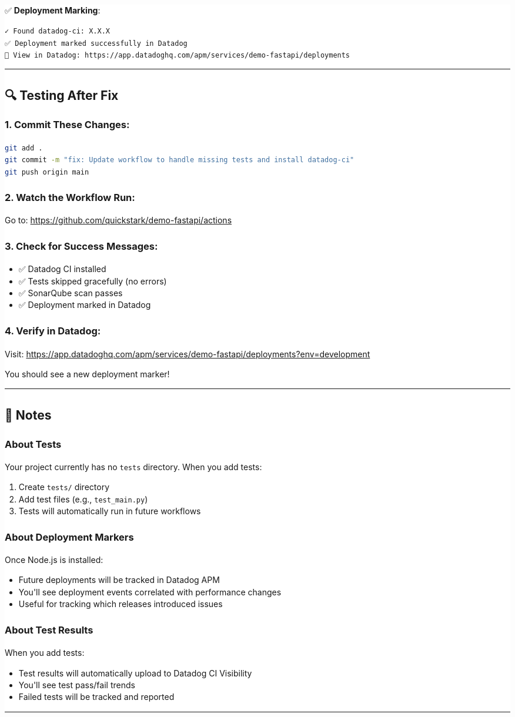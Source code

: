 ✅ **Deployment Marking**:
```
✓ Found datadog-ci: X.X.X
✅ Deployment marked successfully in Datadog
🔗 View in Datadog: https://app.datadoghq.com/apm/services/demo-fastapi/deployments
```

---

## 🔍 Testing After Fix

### 1. Commit These Changes:
```bash
git add .
git commit -m "fix: Update workflow to handle missing tests and install datadog-ci"
git push origin main
```

### 2. Watch the Workflow Run:
Go to: https://github.com/quickstark/demo-fastapi/actions

### 3. Check for Success Messages:
- ✅ Datadog CI installed
- ✅ Tests skipped gracefully (no errors)
- ✅ SonarQube scan passes
- ✅ Deployment marked in Datadog

### 4. Verify in Datadog:
Visit: https://app.datadoghq.com/apm/services/demo-fastapi/deployments?env=development

You should see a new deployment marker!

---

## 📝 Notes

### About Tests
Your project currently has no `tests` directory. When you add tests:

1. Create `tests/` directory
2. Add test files (e.g., `test_main.py`)
3. Tests will automatically run in future workflows

### About Deployment Markers
Once Node.js is installed:
- Future deployments will be tracked in Datadog APM
- You'll see deployment events correlated with performance changes
- Useful for tracking which releases introduced issues

### About Test Results
When you add tests:
- Test results will automatically upload to Datadog CI Visibility
- You'll see test pass/fail trends
- Failed tests will be tracked and reported

---